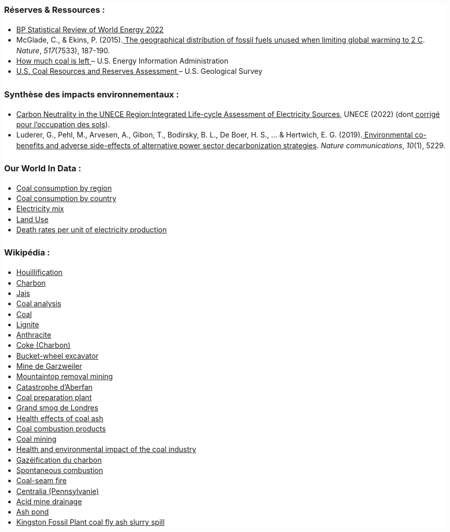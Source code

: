 ### Réserves & Ressources :

* [BP Statistical Review of World Energy 2022](https://www.bp.com/content/dam/bp/business-sites/en/global/corporate/pdfs/energy-economics/statistical-review/bp-stats-review-2022-full-report.pdf)
* McGlade, C., & Ekins, P. (2015).[ The geographical distribution of fossil fuels unused when limiting global warming to 2 C](https://www.nature.com/articles/nature14016). _Nature_, _517_(7533), 187-190.
* [How much coal is left](https://www.eia.gov/energyexplained/coal/how-much-coal-is-left.php)<span style="text-decoration:underline;"> </span>– U.S. Energy Information Administration
* [U.S. Coal Resources and Reserves Assessment](https://www.usgs.gov/centers/central-energy-resources-science-center/science/us-coal-resources-and-reserves-assessment)<span style="text-decoration:underline;"> </span>– U.S. Geological Survey

### Synthèse des impacts environnementaux :

* [Carbon Neutrality in the UNECE Region:Integrated Life-cycle Assessment of Electricity Sources](https://unece.org/sites/default/files/2022-04/LCA_3_FINAL%20March%202022.pdf), UNECE (2022) (dont[ corrigé pour l’occupation des sols](https://unece.org/sites/default/files/2022-07/Corrigendum%20to%20UNECE%20LCA%20report%20-%20land%20use.pdf)).
* Luderer, G., Pehl, M., Arvesen, A., Gibon, T., Bodirsky, B. L., De Boer, H. S., … & Hertwich, E. G. (2019).[ Environmental co-benefits and adverse side-effects of alternative power sector decarbonization strategies](https://www.nature.com/articles/s41467-019-13067-8). _Nature communications_, _10_(1), 5229.

### Our World In Data :

* [Coal consumption by region](https://ourworldindata.org/grapher/coal-consumption-by-region)
* [Coal consumption by country](https://ourworldindata.org/grapher/coal-consumption-by-country-terawatt-hours-twh)
* [Electricity mix ](https://ourworldindata.org/electricity-mix)
* [Land Use](https://ourworldindata.org/land-use)
* [Death rates per unit of electricity production](https://ourworldindata.org/grapher/death-rates-from-energy-production-per-twh)

### Wikipédia :

* [Houillification](https://fr.wikipedia.org/wiki/Houillification)
* [Charbon](https://fr.wikipedia.org/wiki/Charbon)
* [Jais](https://fr.wikipedia.org/wiki/Jais)
* [Coal analysis](https://en.wikipedia.org/wiki/Coal_analysis)
* [Coal](https://en.wikipedia.org/wiki/Coal)
* [Lignite](https://en.wikipedia.org/wiki/Lignite)
* [Anthracite](https://en.wikipedia.org/wiki/Anthracite)
* [Coke (Charbon)](https://fr.wikipedia.org/wiki/Coke_(charbon))
* [Bucket-wheel excavator](https://en.wikipedia.org/wiki/Bucket-wheel_excavator)
* [Mine de Garzweiler](https://fr.wikipedia.org/wiki/Mine_de_Garzweiler)
* [Mountaintop removal mining](https://en.wikipedia.org/wiki/Mountaintop_removal_mining)
* [Catastrophe d’Aberfan](https://fr.wikipedia.org/wiki/Catastrophe_d%27Aberfan)
* [Coal preparation plant](https://en.wikipedia.org/wiki/Coal_preparation_plant)
* [Grand smog de Londres](https://fr.wikipedia.org/wiki/Grand_smog_de_Londres)
* [Health effects of coal ash](https://en.wikipedia.org/wiki/Health_effects_of_coal_ash)
* [Coal combustion products](https://en.wikipedia.org/wiki/Fly_ash)
* [Coal mining](https://en.wikipedia.org/wiki/Coal_mining)
* [Health and environmental impact of the coal industry](https://en.wikipedia.org/wiki/Health_and_environmental_impact_of_the_coal_industry)
* [Gazéification du charbon](https://fr.wikipedia.org/wiki/Gaz%C3%A9ification_du_charbon)
* [Spontaneous combustion](https://en.wikipedia.org/wiki/Spontaneous_combustion#Coal)
* [Coal-seam fire](https://en.wikipedia.org/wiki/Coal-seam_fire)
* [Centralia (Pennsylvanie)](https://fr.wikipedia.org/wiki/Centralia_(Pennsylvanie))
* [Acid mine drainage](https://en.wikipedia.org/wiki/Acid_mine_drainage)
* [Ash pond](https://en.wikipedia.org/wiki/Ash_pond)
* [Kingston Fossil Plant coal fly ash slurry spill](https://en.wikipedia.org/wiki/Kingston_Fossil_Plant_coal_fly_ash_slurry_spill)